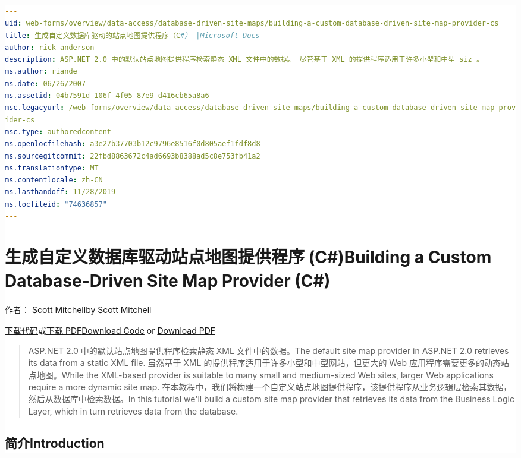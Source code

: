 ```yaml
---
uid: web-forms/overview/data-access/database-driven-site-maps/building-a-custom-database-driven-site-map-provider-cs
title: 生成自定义数据库驱动的站点地图提供程序（C#） |Microsoft Docs
author: rick-anderson
description: ASP.NET 2.0 中的默认站点地图提供程序检索静态 XML 文件中的数据。 尽管基于 XML 的提供程序适用于许多小型和中型 siz 。
ms.author: riande
ms.date: 06/26/2007
ms.assetid: 04b7591d-106f-4f05-87e9-d416cb65a8a6
msc.legacyurl: /web-forms/overview/data-access/database-driven-site-maps/building-a-custom-database-driven-site-map-provider-cs
msc.type: authoredcontent
ms.openlocfilehash: a3e27b37703b12c9796e8516f0d805aef1fdf8d8
ms.sourcegitcommit: 22fbd8863672c4ad6693b8388ad5c8e753fb41a2
ms.translationtype: MT
ms.contentlocale: zh-CN
ms.lasthandoff: 11/28/2019
ms.locfileid: "74636857"
---
```

# <a name="building-a-custom-database-driven-site-map-provider-c"></a><span data-ttu-id="d38c3-104">生成自定义数据库驱动站点地图提供程序 (C#)</span><span class="sxs-lookup"><span data-stu-id="d38c3-104">Building a Custom Database-Driven Site Map Provider (C#)</span></span>

<span data-ttu-id="d38c3-105">作者： [Scott Mitchell](https://twitter.com/ScottOnWriting)</span><span class="sxs-lookup"><span data-stu-id="d38c3-105">by [Scott Mitchell](https://twitter.com/ScottOnWriting)</span></span>

<span data-ttu-id="d38c3-106">[下载代码](https://download.microsoft.com/download/3/9/f/39f92b37-e92e-4ab3-909e-b4ef23d01aa3/ASPNET_Data_Tutorial_62_CS.zip)或[下载 PDF](building-a-custom-database-driven-site-map-provider-cs/_static/datatutorial62cs1.pdf)</span><span class="sxs-lookup"><span data-stu-id="d38c3-106">[Download Code](https://download.microsoft.com/download/3/9/f/39f92b37-e92e-4ab3-909e-b4ef23d01aa3/ASPNET_Data_Tutorial_62_CS.zip) or [Download PDF](building-a-custom-database-driven-site-map-provider-cs/_static/datatutorial62cs1.pdf)</span></span>

> <span data-ttu-id="d38c3-107">ASP.NET 2.0 中的默认站点地图提供程序检索静态 XML 文件中的数据。</span><span class="sxs-lookup"><span data-stu-id="d38c3-107">The default site map provider in ASP.NET 2.0 retrieves its data from a static XML file.</span></span> <span data-ttu-id="d38c3-108">虽然基于 XML 的提供程序适用于许多小型和中型网站，但更大的 Web 应用程序需要更多的动态站点地图。</span><span class="sxs-lookup"><span data-stu-id="d38c3-108">While the XML-based provider is suitable to many small and medium-sized Web sites, larger Web applications require a more dynamic site map.</span></span> <span data-ttu-id="d38c3-109">在本教程中，我们将构建一个自定义站点地图提供程序，该提供程序从业务逻辑层检索其数据，然后从数据库中检索数据。</span><span class="sxs-lookup"><span data-stu-id="d38c3-109">In this tutorial we'll build a custom site map provider that retrieves its data from the Business Logic Layer, which in turn retrieves data from the database.</span></span>

## <a name="introduction"></a><span data-ttu-id="d38c3-110">简介</span><span class="sxs-lookup"><span data-stu-id="d38c3-110">Introduction</span></span>

